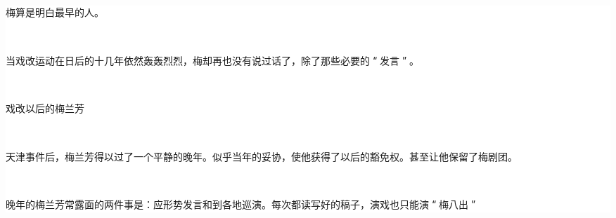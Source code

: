   <span class="s1">
   梅算是明白最早的人。
  </span>
 </p>
 <p class="p1">
  <span class="s1">
  </span>
  <br/>
 </p>
 <p class="p2">
  <span class="s1">
   当戏改运动在日后的十几年依然轰轰烈烈，梅却再也没有说过话了，除了那些必要的
  </span>
  <span class="s2">
   “
  </span>
  <span class="s1">
   发言
  </span>
  <span class="s2">
   ”
  </span>
  <span class="s1">
   。
  </span>
 </p>
 <p class="p1">
  <span class="s1">
  </span>
  <br/>
 </p>
 <p class="p2">
  <span class="s1">
   戏改以后的梅兰芳
  </span>
 </p>
 <p class="p1">
  <span class="s1">
  </span>
  <br/>
 </p>
 <p class="p2">
  <span class="s1">
   天津事件后，梅兰芳得以过了一个平静的晚年。似乎当年的妥协，使他获得了以后的豁免权。甚至让他保留了梅剧团。
  </span>
 </p>
 <p class="p1">
  <span class="s1">
  </span>
  <br/>
 </p>
 <p class="p2">
  <span class="s1">
   晚年的梅兰芳常露面的两件事是：应形势发言和到各地巡演。每次都读写好的稿子，演戏也只能演
  </span>
  <span class="s2">
   “
  </span>
  <span class="s1">
   梅八出
  </span>
  <span class="s2">
   ”
  </span>